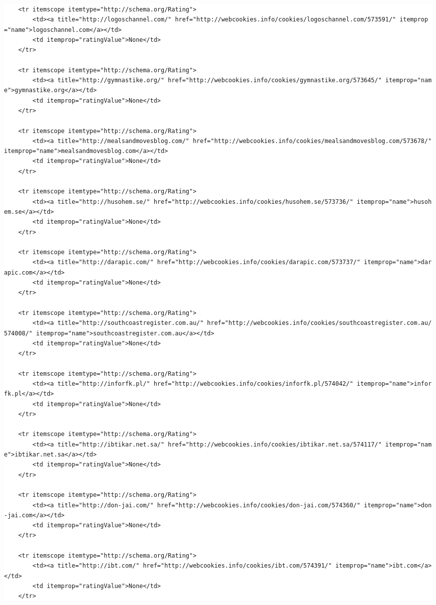 		<tr itemscope itemtype="http://schema.org/Rating">
			<td><a title="http://logoschannel.com/" href="http://webcookies.info/cookies/logoschannel.com/573591/" itemprop="name">logoschannel.com</a></td>
			<td itemprop="ratingValue">None</td>
		</tr>
	
		<tr itemscope itemtype="http://schema.org/Rating">
			<td><a title="http://gymnastike.org/" href="http://webcookies.info/cookies/gymnastike.org/573645/" itemprop="name">gymnastike.org</a></td>
			<td itemprop="ratingValue">None</td>
		</tr>
	
		<tr itemscope itemtype="http://schema.org/Rating">
			<td><a title="http://mealsandmovesblog.com/" href="http://webcookies.info/cookies/mealsandmovesblog.com/573678/" itemprop="name">mealsandmovesblog.com</a></td>
			<td itemprop="ratingValue">None</td>
		</tr>
	
		<tr itemscope itemtype="http://schema.org/Rating">
			<td><a title="http://husohem.se/" href="http://webcookies.info/cookies/husohem.se/573736/" itemprop="name">husohem.se</a></td>
			<td itemprop="ratingValue">None</td>
		</tr>
	
		<tr itemscope itemtype="http://schema.org/Rating">
			<td><a title="http://darapic.com/" href="http://webcookies.info/cookies/darapic.com/573737/" itemprop="name">darapic.com</a></td>
			<td itemprop="ratingValue">None</td>
		</tr>
	
		<tr itemscope itemtype="http://schema.org/Rating">
			<td><a title="http://southcoastregister.com.au/" href="http://webcookies.info/cookies/southcoastregister.com.au/574008/" itemprop="name">southcoastregister.com.au</a></td>
			<td itemprop="ratingValue">None</td>
		</tr>
	
		<tr itemscope itemtype="http://schema.org/Rating">
			<td><a title="http://inforfk.pl/" href="http://webcookies.info/cookies/inforfk.pl/574042/" itemprop="name">inforfk.pl</a></td>
			<td itemprop="ratingValue">None</td>
		</tr>
	
		<tr itemscope itemtype="http://schema.org/Rating">
			<td><a title="http://ibtikar.net.sa/" href="http://webcookies.info/cookies/ibtikar.net.sa/574117/" itemprop="name">ibtikar.net.sa</a></td>
			<td itemprop="ratingValue">None</td>
		</tr>
	
		<tr itemscope itemtype="http://schema.org/Rating">
			<td><a title="http://don-jai.com/" href="http://webcookies.info/cookies/don-jai.com/574360/" itemprop="name">don-jai.com</a></td>
			<td itemprop="ratingValue">None</td>
		</tr>
	
		<tr itemscope itemtype="http://schema.org/Rating">
			<td><a title="http://ibt.com/" href="http://webcookies.info/cookies/ibt.com/574391/" itemprop="name">ibt.com</a></td>
			<td itemprop="ratingValue">None</td>
		</tr>
	